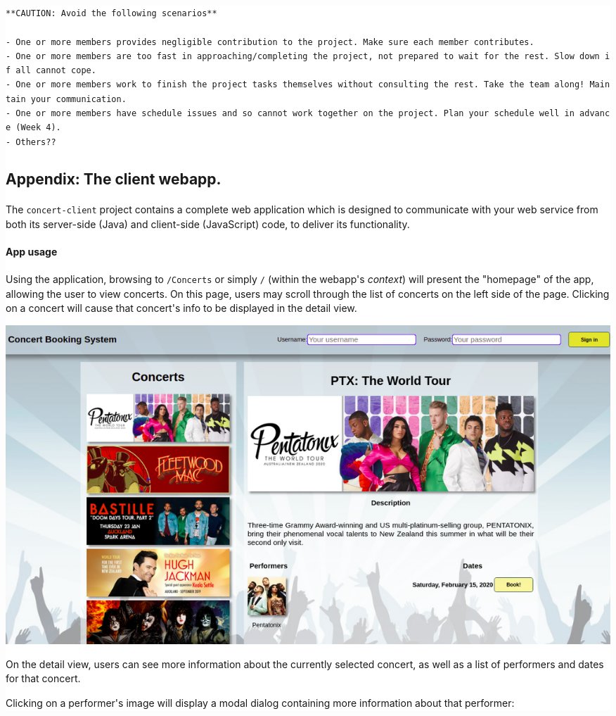     **CAUTION: Avoid the following scenarios**
    
    - One or more members provides negligible contribution to the project. Make sure each member contributes.
    - One or more members are too fast in approaching/completing the project, not prepared to wait for the rest. Slow down if all cannot cope.
    - One or more members work to finish the project tasks themselves without consulting the rest. Take the team along! Maintain your communication.
    - One or more members have schedule issues and so cannot work together on the project. Plan your schedule well in advance (Week 4).
    - Others??

Appendix: The client webapp.
----------
The `concert-client` project contains a complete web application which is designed to communicate with your web service from both its server-side (Java) and client-side (JavaScript) code, to deliver its functionality.

#### App usage
Using the application, browsing to `/Concerts` or simply `/` (within the webapp's *context*) will present the "homepage" of the app, allowing the user to view concerts. On this page, users may scroll through the list of concerts on the left side of the page. Clicking on a concert will cause that concert's info to be displayed in the detail view.

![](./spec/concerts-page.PNG)

On the detail view, users can see more information about the currently selected concert, as well as a list of performers and dates for that concert.

Clicking on a performer's image will display a modal dialog containing more information about that performer:
